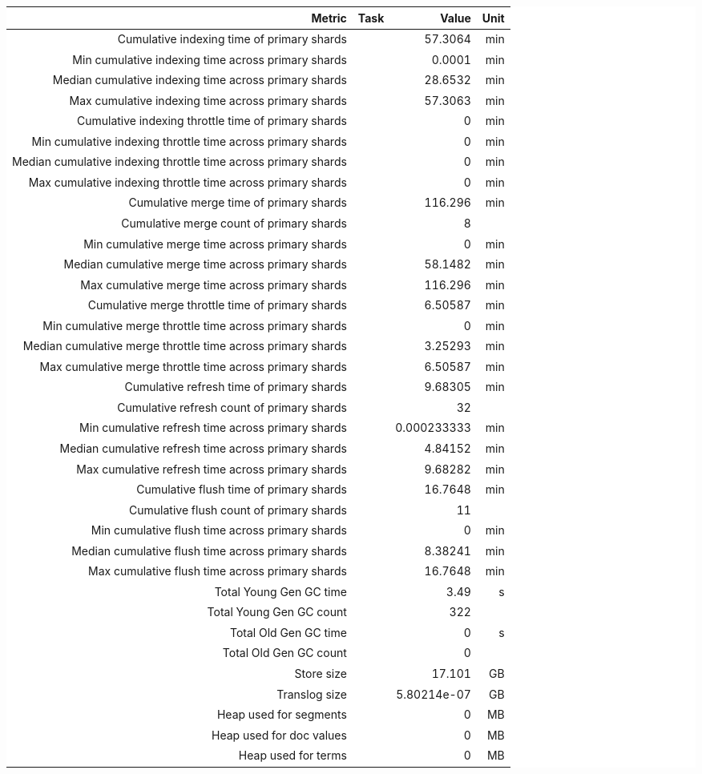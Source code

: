 |                                                         Metric |                 Task |       Value |   Unit |
|---------------------------------------------------------------:|---------------------:|------------:|-------:|
|                     Cumulative indexing time of primary shards |                      |     57.3064 |    min |
|             Min cumulative indexing time across primary shards |                      |      0.0001 |    min |
|          Median cumulative indexing time across primary shards |                      |     28.6532 |    min |
|             Max cumulative indexing time across primary shards |                      |     57.3063 |    min |
|            Cumulative indexing throttle time of primary shards |                      |           0 |    min |
|    Min cumulative indexing throttle time across primary shards |                      |           0 |    min |
| Median cumulative indexing throttle time across primary shards |                      |           0 |    min |
|    Max cumulative indexing throttle time across primary shards |                      |           0 |    min |
|                        Cumulative merge time of primary shards |                      |     116.296 |    min |
|                       Cumulative merge count of primary shards |                      |           8 |        |
|                Min cumulative merge time across primary shards |                      |           0 |    min |
|             Median cumulative merge time across primary shards |                      |     58.1482 |    min |
|                Max cumulative merge time across primary shards |                      |     116.296 |    min |
|               Cumulative merge throttle time of primary shards |                      |     6.50587 |    min |
|       Min cumulative merge throttle time across primary shards |                      |           0 |    min |
|    Median cumulative merge throttle time across primary shards |                      |     3.25293 |    min |
|       Max cumulative merge throttle time across primary shards |                      |     6.50587 |    min |
|                      Cumulative refresh time of primary shards |                      |     9.68305 |    min |
|                     Cumulative refresh count of primary shards |                      |          32 |        |
|              Min cumulative refresh time across primary shards |                      | 0.000233333 |    min |
|           Median cumulative refresh time across primary shards |                      |     4.84152 |    min |
|              Max cumulative refresh time across primary shards |                      |     9.68282 |    min |
|                        Cumulative flush time of primary shards |                      |     16.7648 |    min |
|                       Cumulative flush count of primary shards |                      |          11 |        |
|                Min cumulative flush time across primary shards |                      |           0 |    min |
|             Median cumulative flush time across primary shards |                      |     8.38241 |    min |
|                Max cumulative flush time across primary shards |                      |     16.7648 |    min |
|                                        Total Young Gen GC time |                      |        3.49 |      s |
|                                       Total Young Gen GC count |                      |         322 |        |
|                                          Total Old Gen GC time |                      |           0 |      s |
|                                         Total Old Gen GC count |                      |           0 |        |
|                                                     Store size |                      |      17.101 |     GB |
|                                                  Translog size |                      | 5.80214e-07 |     GB |
|                                         Heap used for segments |                      |           0 |     MB |
|                                       Heap used for doc values |                      |           0 |     MB |
|                                            Heap used for terms |                      |           0 |     MB |
